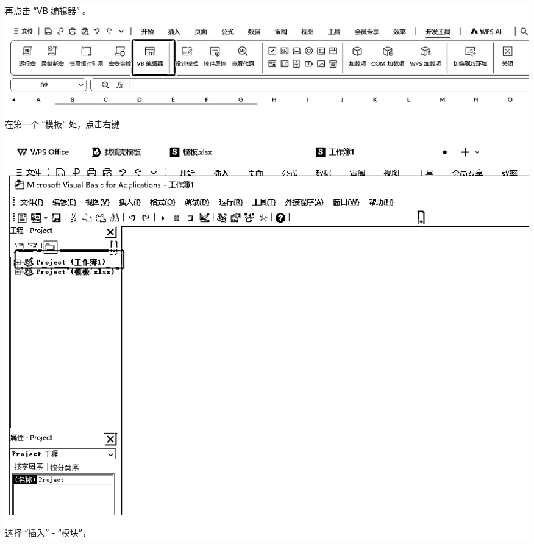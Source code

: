 再点击 “VB 编辑器” 。

![](img/be2206bcdf5e510f8606a3b20cd312d7.png)

在第一个 “模板” 处，点击右键

![](img/d18e7353b5f9db950d4cb38749a60315.png)

选择 “插入” - “模块”，
